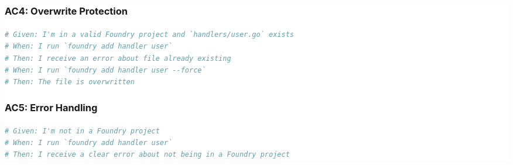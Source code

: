 ### AC4: Overwrite Protection
```bash
# Given: I'm in a valid Foundry project and `handlers/user.go` exists
# When: I run `foundry add handler user`
# Then: I receive an error about file already existing
# When: I run `foundry add handler user --force`
# Then: The file is overwritten
```

### AC5: Error Handling
```bash
# Given: I'm not in a Foundry project
# When: I run `foundry add handler user`
# Then: I receive a clear error about not being in a Foundry project
```